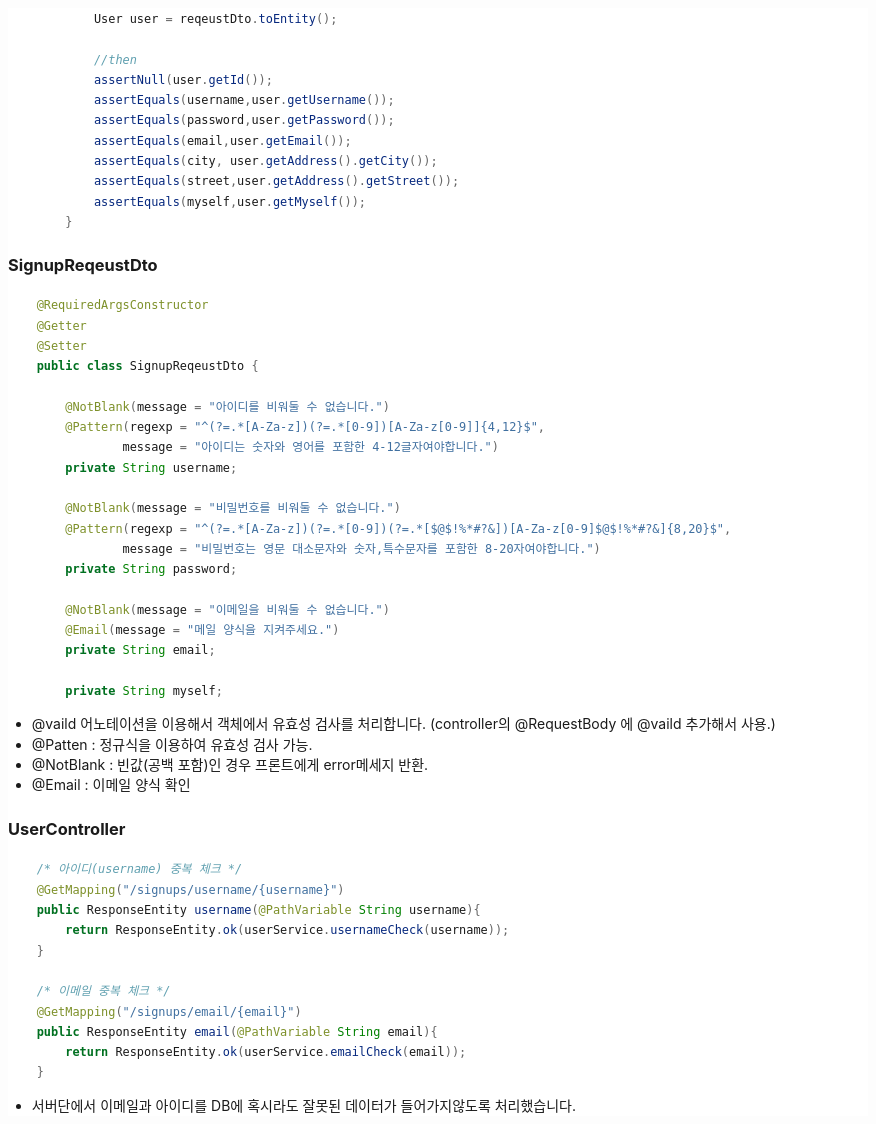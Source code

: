 ```java
            User user = reqeustDto.toEntity();

            //then
            assertNull(user.getId());
            assertEquals(username,user.getUsername());
            assertEquals(password,user.getPassword());
            assertEquals(email,user.getEmail());
            assertEquals(city, user.getAddress().getCity());
            assertEquals(street,user.getAddress().getStreet());
            assertEquals(myself,user.getMyself());
        }

```


### SignupReqeustDto
``` java
    @RequiredArgsConstructor
    @Getter
    @Setter
    public class SignupReqeustDto {

        @NotBlank(message = "아이디를 비워둘 수 없습니다.")
        @Pattern(regexp = "^(?=.*[A-Za-z])(?=.*[0-9])[A-Za-z[0-9]]{4,12}$",
                message = "아이디는 숫자와 영어를 포함한 4-12글자여야합니다.")
        private String username;

        @NotBlank(message = "비밀번호를 비워둘 수 없습니다.")
        @Pattern(regexp = "^(?=.*[A-Za-z])(?=.*[0-9])(?=.*[$@$!%*#?&])[A-Za-z[0-9]$@$!%*#?&]{8,20}$",
                message = "비밀번호는 영문 대소문자와 숫자,특수문자를 포함한 8-20자여야합니다.")
        private String password;

        @NotBlank(message = "이메일을 비워둘 수 없습니다.")
        @Email(message = "메일 양식을 지켜주세요.")
        private String email;

        private String myself;

``` 
- @vaild 어노테이션을 이용해서 객체에서 유효성 검사를 처리합니다. (controller의 @RequestBody 에 @vaild 추가해서 사용.)
- @Patten : 정규식을 이용하여 유효성 검사 가능.
- @NotBlank : 빈값(공백 포함)인 경우 프론트에게 error메세지 반환.
- @Email : 이메일 양식 확인



### UserController

``` java
    /* 아이디(username) 중복 체크 */
    @GetMapping("/signups/username/{username}")
    public ResponseEntity username(@PathVariable String username){
        return ResponseEntity.ok(userService.usernameCheck(username));
    }

    /* 이메일 중복 체크 */
    @GetMapping("/signups/email/{email}")
    public ResponseEntity email(@PathVariable String email){
        return ResponseEntity.ok(userService.emailCheck(email));
    }
``` 
- 서버단에서 이메일과 아이디를  DB에 혹시라도 잘못된 데이터가 들어가지않도록 처리했습니다.
